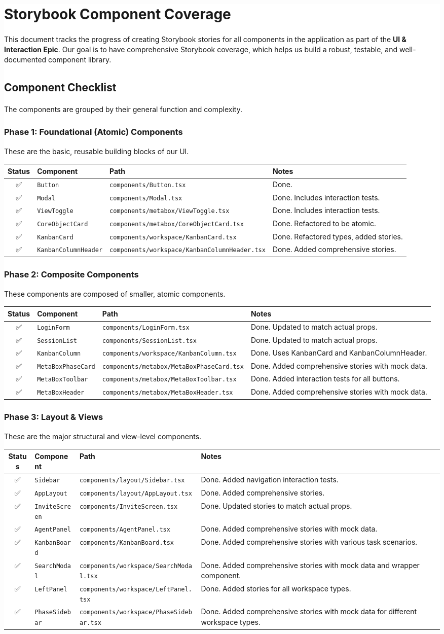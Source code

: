 # Storybook Component Coverage

This document tracks the progress of creating Storybook stories for all components in the application as part of the **UI & Interaction Epic**. Our goal is to have comprehensive Storybook coverage, which helps us build a robust, testable, and well-documented component library.

## Component Checklist

The components are grouped by their general function and complexity.

### Phase 1: Foundational (Atomic) Components

These are the basic, reusable building blocks of our UI.

| Status | Component                | Path                                       | Notes                               |
| :----: | :----------------------- | :----------------------------------------- | :---------------------------------- |
|   ✅   | `Button`                 | `components/Button.tsx`                    | Done.                               |
|   ✅   | `Modal`                  | `components/Modal.tsx`                     | Done. Includes interaction tests.   |
|   ✅   | `ViewToggle`             | `components/metabox/ViewToggle.tsx`        | Done. Includes interaction tests.   |
|   ✅   | `CoreObjectCard`         | `components/metabox/CoreObjectCard.tsx`    | Done. Refactored to be atomic.      |
|   ✅   | `KanbanCard`             | `components/workspace/KanbanCard.tsx`      | Done. Refactored types, added stories. |
|   ✅   | `KanbanColumnHeader`     | `components/workspace/KanbanColumnHeader.tsx` | Done. Added comprehensive stories. |

### Phase 2: Composite Components

These components are composed of smaller, atomic components.

| Status | Component                | Path                                       | Notes                               |
| :----: | :----------------------- | :----------------------------------------- | :---------------------------------- |
|   ✅   | `LoginForm`              | `components/LoginForm.tsx`                 | Done. Updated to match actual props. |
|   ✅   | `SessionList`            | `components/SessionList.tsx`               | Done. Updated to match actual props. |
|   ✅   | `KanbanColumn`           | `components/workspace/KanbanColumn.tsx`    | Done. Uses KanbanCard and KanbanColumnHeader. |
|   ✅   | `MetaBoxPhaseCard`       | `components/metabox/MetaBoxPhaseCard.tsx`  | Done. Added comprehensive stories with mock data. |
|   ✅   | `MetaBoxToolbar`         | `components/metabox/MetaBoxToolbar.tsx`    | Done. Added interaction tests for all buttons. |
|   ✅   | `MetaBoxHeader`          | `components/metabox/MetaBoxHeader.tsx`     | Done. Added comprehensive stories with mock data. |

### Phase 3: Layout & Views

These are the major structural and view-level components.

| Status | Component                | Path                                       | Notes                               |
| :----: | :----------------------- | :----------------------------------------- | :---------------------------------- |
|   ✅   | `Sidebar`                | `components/layout/Sidebar.tsx`            | Done. Added navigation interaction tests. |
|   ✅   | `AppLayout`              | `components/layout/AppLayout.tsx`          | Done. Added comprehensive stories. |
|   ✅   | `InviteScreen`           | `components/InviteScreen.tsx`              | Done. Updated stories to match actual props. |
|   ✅   | `AgentPanel`             | `components/AgentPanel.tsx`                | Done. Added comprehensive stories with mock data. |
|   ✅   | `KanbanBoard`            | `components/KanbanBoard.tsx`               | Done. Added comprehensive stories with various task scenarios. |
|   ✅   | `SearchModal`            | `components/workspace/SearchModal.tsx`     | Done. Added comprehensive stories with mock data and wrapper component. |
|   ✅   | `LeftPanel`              | `components/workspace/LeftPanel.tsx`       | Done. Added stories for all workspace types. |
|   ✅   | `PhaseSidebar`           | `components/workspace/PhaseSidebar.tsx`    | Done. Added comprehensive stories with mock data for different workspace types. |